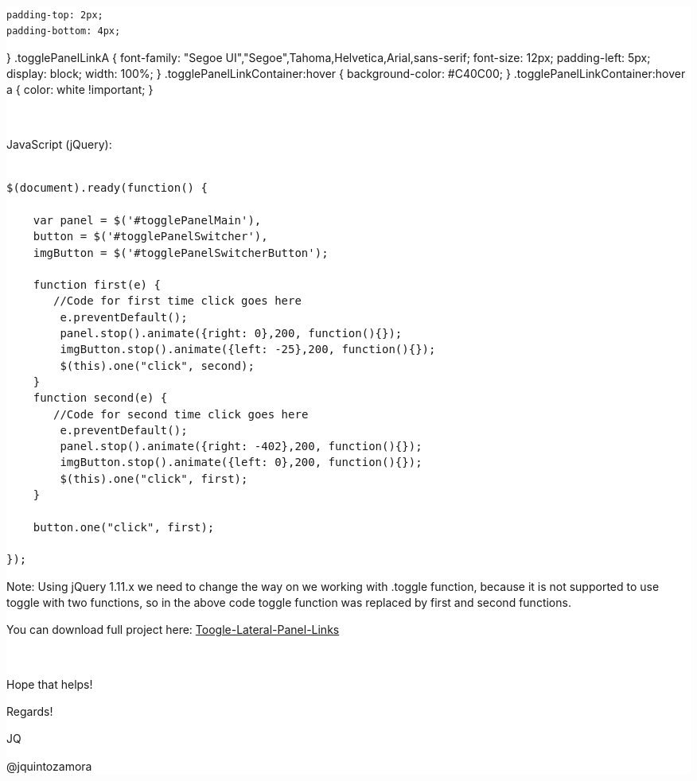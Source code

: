     padding-top: 2px;
    padding-bottom: 4px;
}
.togglePanelLinkA
{
    font-family: "Segoe UI","Segoe",Tahoma,Helvetica,Arial,sans-serif; 
    font-size: 12px;
    padding-left: 5px;
    display: block;
    width: 100%;
}
.togglePanelLinkContainer:hover 
{
    background-color: #C40C00;
}
.togglePanelLinkContainer:hover a
{
    color: white !important;
}

</pre>

&nbsp;

JavaScript (jQuery):

<pre class="csharpcode">

$(document).ready(function() {

    var panel = $('#togglePanelMain'),
    button = $('#togglePanelSwitcher'),
    imgButton = $('#togglePanelSwitcherButton');

    function first(e) {
       //Code for first time click goes here
        e.preventDefault();
        panel.stop().animate({right: 0},200, function(){});
        imgButton.stop().animate({left: -25},200, function(){});
        $(this).one("click", second);
    }
    function second(e) {
       //Code for second time click goes here
        e.preventDefault();
        panel.stop().animate({right: -402},200, function(){});
        imgButton.stop().animate({left: 0},200, function(){});
        $(this).one("click", first);
    }

    button.one("click", first);

});
</pre>

Note: Using jQuery 1.11.x we need to change the way on we working with .toggle function, because it is not supported to use toggle with two functions, so in the above code toggle function was replaced by first and second functions.

You can download full project here: [Toogle-Lateral-Panel-Links](https://blog.josequinto.com/wp-content/uploads/2014/07/toogle-lateral-panel-links.zip "Toogle-Lateral-Panel-Links")

&nbsp;

Hope that helps!

Regards!

JQ

@jquintozamora